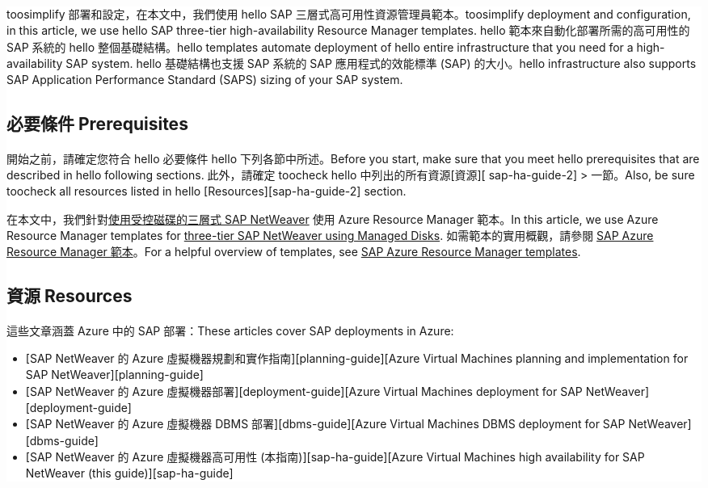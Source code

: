 <span data-ttu-id="4d02d-123">toosimplify 部署和設定，在本文中，我們使用 hello SAP 三層式高可用性資源管理員範本。</span><span class="sxs-lookup"><span data-stu-id="4d02d-123">toosimplify deployment and configuration, in this article, we use hello SAP three-tier high-availability Resource Manager templates.</span></span> <span data-ttu-id="4d02d-124">hello 範本來自動化部署所需的高可用性的 SAP 系統的 hello 整個基礎結構。</span><span class="sxs-lookup"><span data-stu-id="4d02d-124">hello templates automate deployment of hello entire infrastructure that you need for a high-availability SAP system.</span></span> <span data-ttu-id="4d02d-125">hello 基礎結構也支援 SAP 系統的 SAP 應用程式的效能標準 (SAP) 的大小。</span><span class="sxs-lookup"><span data-stu-id="4d02d-125">hello infrastructure also supports SAP Application Performance Standard (SAPS) sizing of your SAP system.</span></span>

## <span data-ttu-id="4d02d-126"><a name="217c5479-5595-4cd8-870d-15ab00d4f84c"></a> 必要條件</span><span class="sxs-lookup"><span data-stu-id="4d02d-126"><a name="217c5479-5595-4cd8-870d-15ab00d4f84c"></a> Prerequisites</span></span>
<span data-ttu-id="4d02d-127">開始之前，請確定您符合 hello 必要條件 hello 下列各節中所述。</span><span class="sxs-lookup"><span data-stu-id="4d02d-127">Before you start, make sure that you meet hello prerequisites that are described in hello following sections.</span></span> <span data-ttu-id="4d02d-128">此外，請確定 toocheck hello 中列出的所有資源[資源][ sap-ha-guide-2] > 一節。</span><span class="sxs-lookup"><span data-stu-id="4d02d-128">Also, be sure toocheck all resources listed in hello [Resources][sap-ha-guide-2] section.</span></span>

<span data-ttu-id="4d02d-129">在本文中，我們針對[使用受控磁碟的三層式 SAP NetWeaver](https://github.com/Azure/azure-quickstart-templates/tree/master/sap-3-tier-marketplace-image-md/) 使用 Azure Resource Manager 範本。</span><span class="sxs-lookup"><span data-stu-id="4d02d-129">In this article, we use Azure Resource Manager templates for [three-tier SAP NetWeaver using Managed Disks](https://github.com/Azure/azure-quickstart-templates/tree/master/sap-3-tier-marketplace-image-md/).</span></span> <span data-ttu-id="4d02d-130">如需範本的實用概觀，請參閱 [SAP Azure Resource Manager 範本](https://blogs.msdn.microsoft.com/saponsqlserver/2016/05/16/azure-quickstart-templates-for-sap/)。</span><span class="sxs-lookup"><span data-stu-id="4d02d-130">For a helpful overview of templates, see [SAP Azure Resource Manager templates](https://blogs.msdn.microsoft.com/saponsqlserver/2016/05/16/azure-quickstart-templates-for-sap/).</span></span>

## <span data-ttu-id="4d02d-131"><a name="42b8f600-7ba3-4606-b8a5-53c4f026da08"></a> 資源</span><span class="sxs-lookup"><span data-stu-id="4d02d-131"><a name="42b8f600-7ba3-4606-b8a5-53c4f026da08"></a> Resources</span></span>
<span data-ttu-id="4d02d-132">這些文章涵蓋 Azure 中的 SAP 部署：</span><span class="sxs-lookup"><span data-stu-id="4d02d-132">These articles cover SAP deployments in Azure:</span></span>

* <span data-ttu-id="4d02d-133">[SAP NetWeaver 的 Azure 虛擬機器規劃和實作指南][planning-guide]</span><span class="sxs-lookup"><span data-stu-id="4d02d-133">[Azure Virtual Machines planning and implementation for SAP NetWeaver][planning-guide]</span></span>
* <span data-ttu-id="4d02d-134">[SAP NetWeaver 的 Azure 虛擬機器部署][deployment-guide]</span><span class="sxs-lookup"><span data-stu-id="4d02d-134">[Azure Virtual Machines deployment for SAP NetWeaver][deployment-guide]</span></span>
* <span data-ttu-id="4d02d-135">[SAP NetWeaver 的 Azure 虛擬機器 DBMS 部署][dbms-guide]</span><span class="sxs-lookup"><span data-stu-id="4d02d-135">[Azure Virtual Machines DBMS deployment for SAP NetWeaver][dbms-guide]</span></span>
* <span data-ttu-id="4d02d-136">[SAP NetWeaver 的 Azure 虛擬機器高可用性 (本指南)][sap-ha-guide]</span><span class="sxs-lookup"><span data-stu-id="4d02d-136">[Azure Virtual Machines high availability for SAP NetWeaver (this guide)][sap-ha-guide]</span></span>
